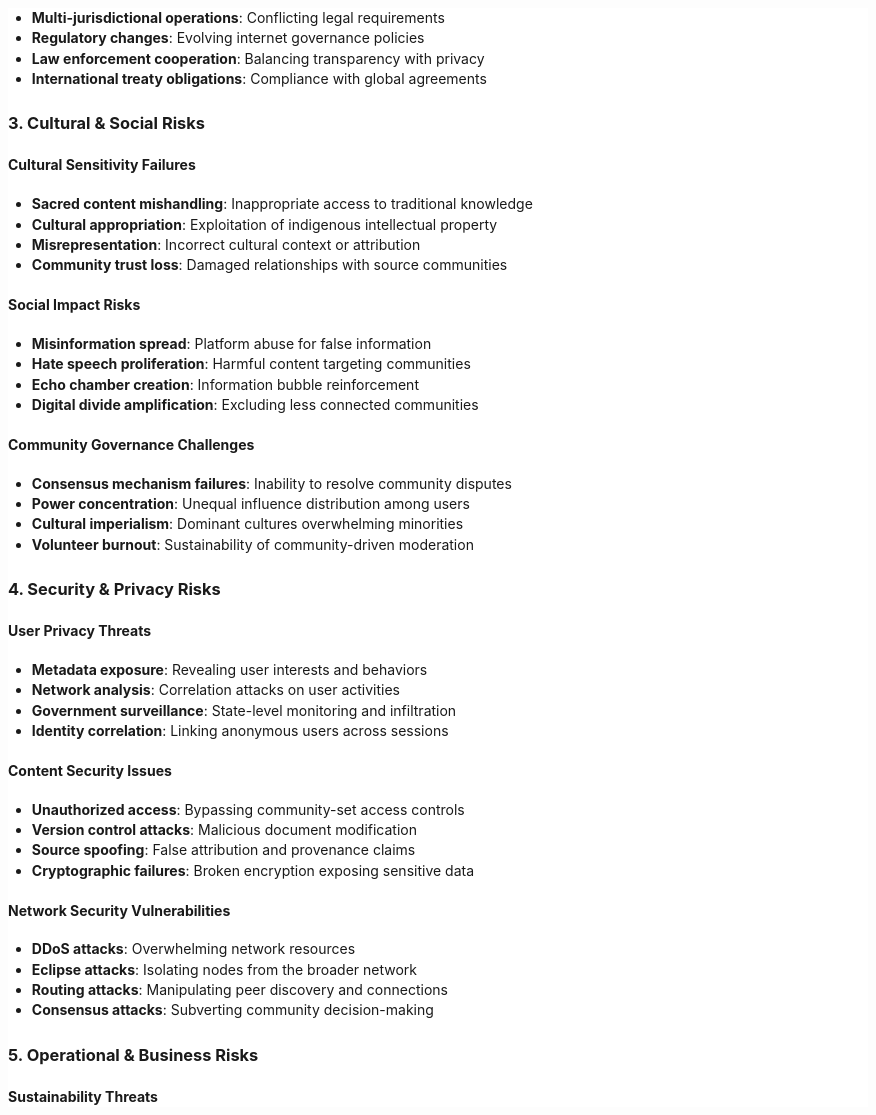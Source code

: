 - **Multi-jurisdictional operations**: Conflicting legal requirements
- **Regulatory changes**: Evolving internet governance policies
- **Law enforcement cooperation**: Balancing transparency with privacy
- **International treaty obligations**: Compliance with global agreements

### 3. Cultural & Social Risks

#### Cultural Sensitivity Failures

- **Sacred content mishandling**: Inappropriate access to traditional knowledge
- **Cultural appropriation**: Exploitation of indigenous intellectual property
- **Misrepresentation**: Incorrect cultural context or attribution
- **Community trust loss**: Damaged relationships with source communities

#### Social Impact Risks

- **Misinformation spread**: Platform abuse for false information
- **Hate speech proliferation**: Harmful content targeting communities
- **Echo chamber creation**: Information bubble reinforcement
- **Digital divide amplification**: Excluding less connected communities

#### Community Governance Challenges

- **Consensus mechanism failures**: Inability to resolve community disputes
- **Power concentration**: Unequal influence distribution among users
- **Cultural imperialism**: Dominant cultures overwhelming minorities
- **Volunteer burnout**: Sustainability of community-driven moderation

### 4. Security & Privacy Risks

#### User Privacy Threats

- **Metadata exposure**: Revealing user interests and behaviors
- **Network analysis**: Correlation attacks on user activities
- **Government surveillance**: State-level monitoring and infiltration
- **Identity correlation**: Linking anonymous users across sessions

#### Content Security Issues

- **Unauthorized access**: Bypassing community-set access controls
- **Version control attacks**: Malicious document modification
- **Source spoofing**: False attribution and provenance claims
- **Cryptographic failures**: Broken encryption exposing sensitive data

#### Network Security Vulnerabilities

- **DDoS attacks**: Overwhelming network resources
- **Eclipse attacks**: Isolating nodes from the broader network
- **Routing attacks**: Manipulating peer discovery and connections
- **Consensus attacks**: Subverting community decision-making

### 5. Operational & Business Risks

#### Sustainability Threats
